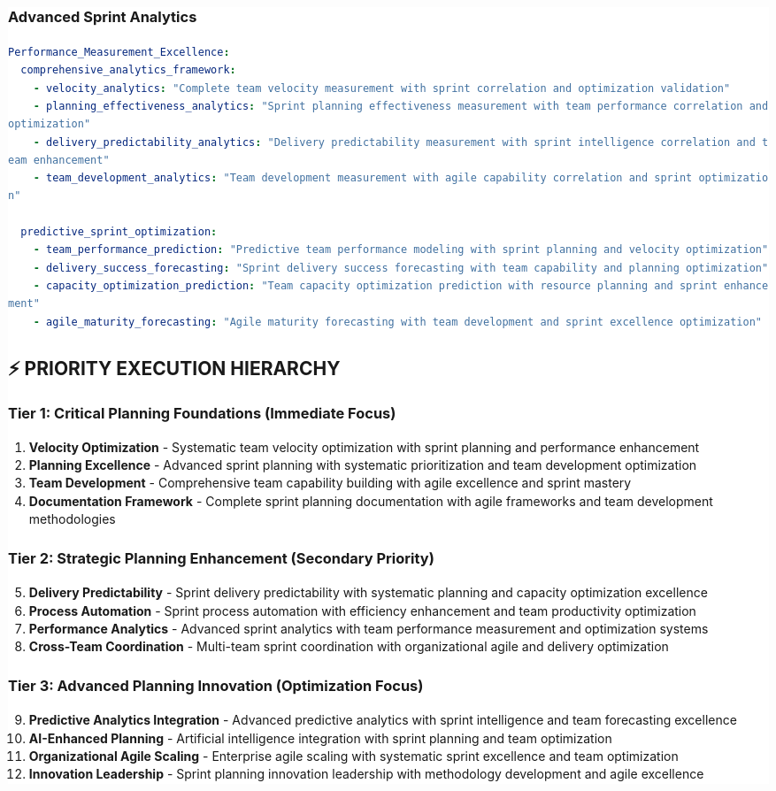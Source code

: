 ### **Advanced Sprint Analytics**
```yaml
Performance_Measurement_Excellence:
  comprehensive_analytics_framework:
    - velocity_analytics: "Complete team velocity measurement with sprint correlation and optimization validation"
    - planning_effectiveness_analytics: "Sprint planning effectiveness measurement with team performance correlation and optimization"
    - delivery_predictability_analytics: "Delivery predictability measurement with sprint intelligence correlation and team enhancement"
    - team_development_analytics: "Team development measurement with agile capability correlation and sprint optimization"
  
  predictive_sprint_optimization:
    - team_performance_prediction: "Predictive team performance modeling with sprint planning and velocity optimization"
    - delivery_success_forecasting: "Sprint delivery success forecasting with team capability and planning optimization"
    - capacity_optimization_prediction: "Team capacity optimization prediction with resource planning and sprint enhancement"
    - agile_maturity_forecasting: "Agile maturity forecasting with team development and sprint excellence optimization"
```

## **⚡ PRIORITY EXECUTION HIERARCHY**

### **Tier 1: Critical Planning Foundations** (Immediate Focus)
1. **Velocity Optimization** - Systematic team velocity optimization with sprint planning and performance enhancement
2. **Planning Excellence** - Advanced sprint planning with systematic prioritization and team development optimization
3. **Team Development** - Comprehensive team capability building with agile excellence and sprint mastery
4. **Documentation Framework** - Complete sprint planning documentation with agile frameworks and team development methodologies

### **Tier 2: Strategic Planning Enhancement** (Secondary Priority)
5. **Delivery Predictability** - Sprint delivery predictability with systematic planning and capacity optimization excellence
6. **Process Automation** - Sprint process automation with efficiency enhancement and team productivity optimization
7. **Performance Analytics** - Advanced sprint analytics with team performance measurement and optimization systems
8. **Cross-Team Coordination** - Multi-team sprint coordination with organizational agile and delivery optimization

### **Tier 3: Advanced Planning Innovation** (Optimization Focus)
9. **Predictive Analytics Integration** - Advanced predictive analytics with sprint intelligence and team forecasting excellence
10. **AI-Enhanced Planning** - Artificial intelligence integration with sprint planning and team optimization
11. **Organizational Agile Scaling** - Enterprise agile scaling with systematic sprint excellence and team optimization
12. **Innovation Leadership** - Sprint planning innovation leadership with methodology development and agile excellence
